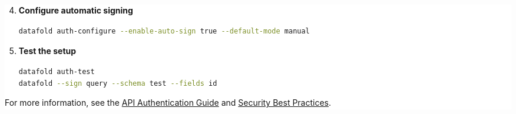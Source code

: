 4. **Configure automatic signing**
   ```bash
   datafold auth-configure --enable-auto-sign true --default-mode manual
   ```

5. **Test the setup**
   ```bash
   datafold auth-test
   datafold --sign query --schema test --fields id
   ```

For more information, see the [API Authentication Guide](./api-authentication.md) and [Security Best Practices](./security-best-practices.md).